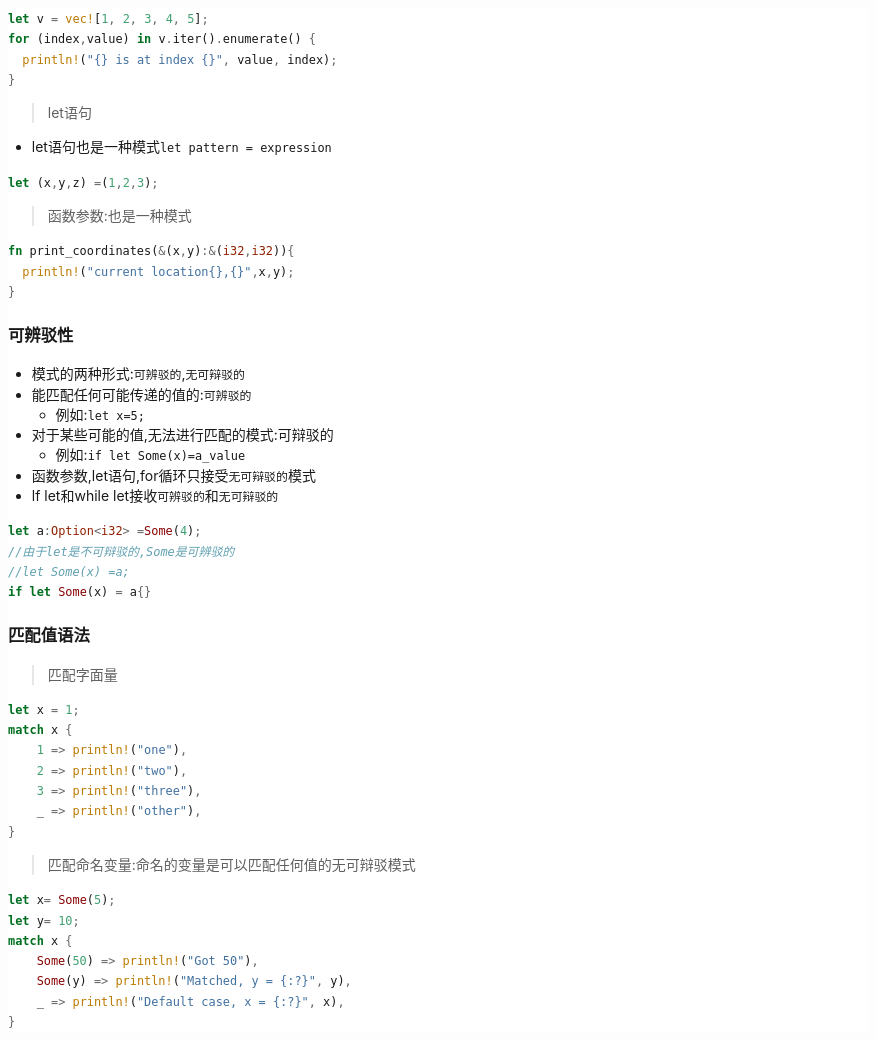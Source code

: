 ```rs
let v = vec![1, 2, 3, 4, 5];
for (index,value) in v.iter().enumerate() {
  println!("{} is at index {}", value, index);
}
```

>let语句

* let语句也是一种模式`let pattern = expression`

```rs
let (x,y,z) =(1,2,3);
```

>函数参数:也是一种模式

```rs
fn print_coordinates(&(x,y):&(i32,i32)){
  println!("current location{},{}",x,y);
}
```

### 可辨驳性

* 模式的两种形式:`可辨驳的`,`无可辩驳的`
* 能匹配任何可能传递的值的:`可辨驳的`
  * 例如:`let x=5;`
* 对于某些可能的值,无法进行匹配的模式:可辩驳的
  * 例如:`if let Some(x)=a_value`
* 函数参数,let语句,for循环只接受`无可辩驳的`模式
* lf let和while let接收`可辨驳的`和`无可辩驳的`

```rs
let a:Option<i32> =Some(4);
//由于let是不可辩驳的,Some是可辨驳的
//let Some(x) =a;
if let Some(x) = a{}
```

### 匹配值语法

>匹配字面量

```rs
let x = 1;
match x {
    1 => println!("one"),
    2 => println!("two"),
    3 => println!("three"),
    _ => println!("other"),
}
```

>匹配命名变量:命名的变量是可以匹配任何值的无可辩驳模式

```rs
let x= Some(5);
let y= 10;
match x {
    Some(50) => println!("Got 50"),
    Some(y) => println!("Matched, y = {:?}", y),
    _ => println!("Default case, x = {:?}", x),
}
```
